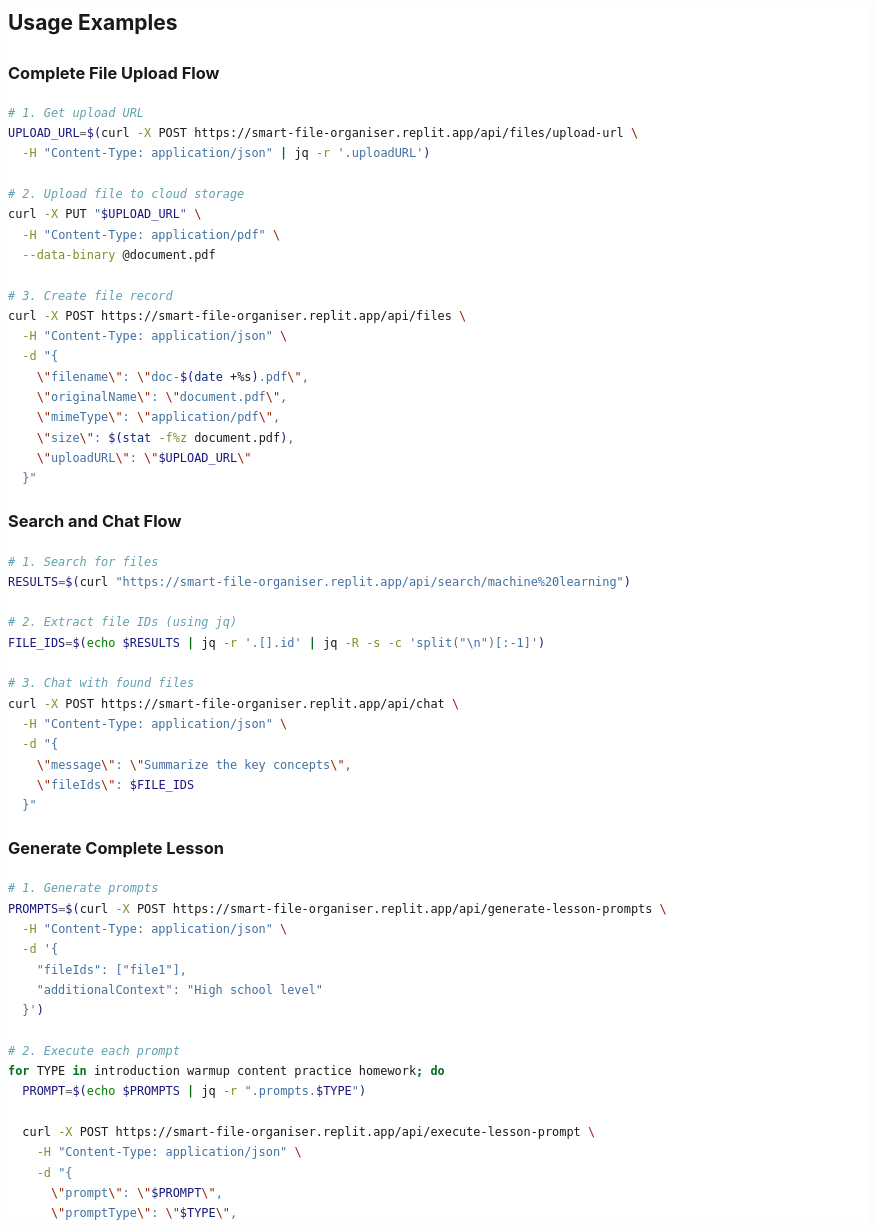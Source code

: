 ## Usage Examples

### Complete File Upload Flow

```bash
# 1. Get upload URL
UPLOAD_URL=$(curl -X POST https://smart-file-organiser.replit.app/api/files/upload-url \
  -H "Content-Type: application/json" | jq -r '.uploadURL')

# 2. Upload file to cloud storage
curl -X PUT "$UPLOAD_URL" \
  -H "Content-Type: application/pdf" \
  --data-binary @document.pdf

# 3. Create file record
curl -X POST https://smart-file-organiser.replit.app/api/files \
  -H "Content-Type: application/json" \
  -d "{
    \"filename\": \"doc-$(date +%s).pdf\",
    \"originalName\": \"document.pdf\",
    \"mimeType\": \"application/pdf\",
    \"size\": $(stat -f%z document.pdf),
    \"uploadURL\": \"$UPLOAD_URL\"
  }"
```

### Search and Chat Flow

```bash
# 1. Search for files
RESULTS=$(curl "https://smart-file-organiser.replit.app/api/search/machine%20learning")

# 2. Extract file IDs (using jq)
FILE_IDS=$(echo $RESULTS | jq -r '.[].id' | jq -R -s -c 'split("\n")[:-1]')

# 3. Chat with found files
curl -X POST https://smart-file-organiser.replit.app/api/chat \
  -H "Content-Type: application/json" \
  -d "{
    \"message\": \"Summarize the key concepts\",
    \"fileIds\": $FILE_IDS
  }"
```

### Generate Complete Lesson

```bash
# 1. Generate prompts
PROMPTS=$(curl -X POST https://smart-file-organiser.replit.app/api/generate-lesson-prompts \
  -H "Content-Type: application/json" \
  -d '{
    "fileIds": ["file1"],
    "additionalContext": "High school level"
  }')

# 2. Execute each prompt
for TYPE in introduction warmup content practice homework; do
  PROMPT=$(echo $PROMPTS | jq -r ".prompts.$TYPE")

  curl -X POST https://smart-file-organiser.replit.app/api/execute-lesson-prompt \
    -H "Content-Type: application/json" \
    -d "{
      \"prompt\": \"$PROMPT\",
      \"promptType\": \"$TYPE\",
```